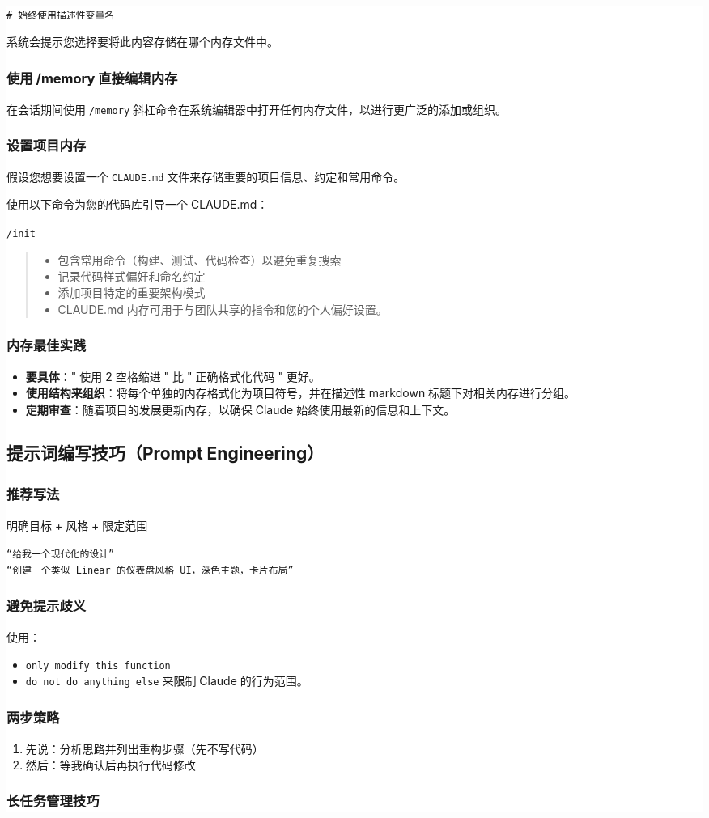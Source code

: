 ```shell
# 始终使用描述性变量名
```

系统会提示您选择要将此内容存储在哪个内存文件中。

### 使用 /memory 直接编辑内存

在会话期间使用 `/memory` 斜杠命令在系统编辑器中打开任何内存文件，以进行更广泛的添加或组织。

### 设置项目内存

假设您想要设置一个 `CLAUDE.md` 文件来存储重要的项目信息、约定和常用命令。

使用以下命令为您的代码库引导一个 CLAUDE.md：

```shell
/init
```

> - 包含常用命令（构建、测试、代码检查）以避免重复搜索
> - 记录代码样式偏好和命名约定
> - 添加项目特定的重要架构模式
> - CLAUDE.md 内存可用于与团队共享的指令和您的个人偏好设置。

### 内存最佳实践

- **要具体**：" 使用 2 空格缩进 " 比 " 正确格式化代码 " 更好。
- **使用结构来组织**：将每个单独的内存格式化为项目符号，并在描述性 markdown 标题下对相关内存进行分组。
- **定期审查**：随着项目的发展更新内存，以确保 Claude 始终使用最新的信息和上下文。

## 提示词编写技巧（Prompt Engineering）

### 推荐写法

明确目标 + 风格 + 限定范围

```
“给我一个现代化的设计”
“创建一个类似 Linear 的仪表盘风格 UI，深色主题，卡片布局”
```

### 避免提示歧义

使用：

- `only modify this function`
- `do not do anything else`
来限制 Claude 的行为范围。

### 两步策略

1. 先说：分析思路并列出重构步骤（先不写代码）
2. 然后：等我确认后再执行代码修改

### 长任务管理技巧

